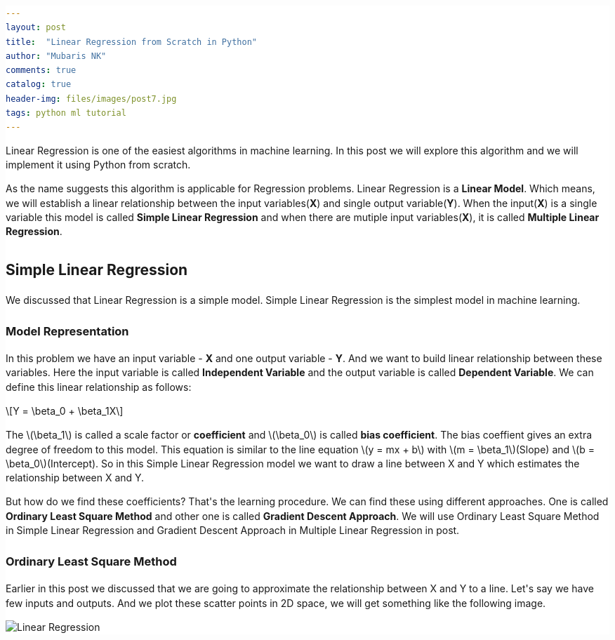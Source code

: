 ```yaml
---
layout: post
title:  "Linear Regression from Scratch in Python"
author: "Mubaris NK"
comments: true
catalog: true
header-img: files/images/post7.jpg
tags: python ml tutorial
---
```


Linear Regression is one of the easiest algorithms in machine learning. In this post we will explore this algorithm and we will implement it using Python from scratch.

As the name suggests this algorithm is applicable for Regression problems. Linear Regression is a **Linear Model**. Which means, we will establish a linear relationship between the input variables(**X**) and single output variable(**Y**). When the input(**X**) is a single variable this model is called **Simple Linear Regression** and when there are mutiple input variables(**X**), it is called **Multiple Linear Regression**.

## Simple Linear Regression

We discussed that Linear Regression is a simple model. Simple Linear Regression is the simplest model in machine learning.

### Model Representation

In this problem we have an input variable - **X** and one output variable - **Y**. And we want to build linear relationship between these variables. Here the input variable is called **Independent Variable** and the output variable is called **Dependent Variable**. We can define this linear relationship as follows:

\\[Y = \beta_0 + \beta_1X\\]

The \\(\beta_1\\) is called a scale factor or **coefficient** and \\(\beta_0\\) is called **bias coefficient**. The bias coeffient gives an extra degree of freedom to this model. This equation is similar to the line equation \\(y = mx + b\\) with \\(m = \beta_1\\)(Slope) and \\(b = \beta_0\\)(Intercept). So in this Simple Linear Regression model we want to draw a line between X and Y which estimates the relationship between X and Y.

But how do we find these coefficients? That's the learning procedure. We can find these using different approaches. One is called **Ordinary Least Square Method** and other one is called **Gradient Descent Approach**. We will use Ordinary Least Square Method in Simple Linear Regression and Gradient Descent Approach in Multiple Linear Regression in post.

### Ordinary Least Square Method

Earlier in this post we discussed that we are going to approximate the relationship between X and Y to a line. Let's say we have few inputs and outputs. And we plot these scatter points in 2D space, we will get something like the following image.

![Linear Regression](https://i.imgur.com/pXEpE6x.png)

